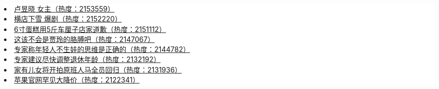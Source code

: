 <li>
<a href="https://s.weibo.com/weibo?q=%23%E5%8D%A2%E6%98%B1%E6%99%93%20%E5%A5%B3%E4%B8%BB%23" target="weibo">
卢昱晓 女主（热度：2153559）
</a>
</li>

<li>
<a href="https://s.weibo.com/weibo?q=%23%E6%A8%AA%E5%BA%97%E4%B8%8B%E9%9B%AA%20%E7%88%86%E5%89%A7%23" target="weibo">
横店下雪 爆剧（热度：2152220）
</a>
</li>

<li>
<a href="https://s.weibo.com/weibo?q=%236%E5%AF%B8%E8%9B%8B%E7%B3%95%E7%94%A85%E6%96%A4%E8%BD%A6%E5%8E%98%E5%AD%90%E5%BA%97%E5%AE%B6%E9%81%93%E6%AD%89%23" target="weibo">
6寸蛋糕用5斤车厘子店家道歉（热度：2151112）
</a>
</li>

<li>
<a href="https://s.weibo.com/weibo?q=%23%E8%BF%99%E8%AF%A5%E4%B8%8D%E4%BC%9A%E6%98%AF%E8%B4%BE%E7%8E%B2%E7%9A%84%E8%83%B3%E8%86%8A%E5%90%A7%23" target="weibo">
这该不会是贾玲的胳膊吧（热度：2147067）
</a>
</li>

<li>
<a href="https://s.weibo.com/weibo?q=%23%E4%B8%93%E5%AE%B6%E7%A7%B0%E5%B9%B4%E8%BD%BB%E4%BA%BA%E4%B8%8D%E7%94%9F%E5%A8%83%E7%9A%84%E6%80%9D%E7%BB%B4%E6%98%AF%E6%AD%A3%E7%A1%AE%E7%9A%84%23" target="weibo">
专家称年轻人不生娃的思维是正确的（热度：2144782）
</a>
</li>

<li>
<a href="https://s.weibo.com/weibo?q=%23%E4%B8%93%E5%AE%B6%E5%BB%BA%E8%AE%AE%E5%B0%BD%E5%BF%AB%E8%B0%83%E6%95%B4%E9%80%80%E4%BC%91%E5%B9%B4%E9%BE%84%23" target="weibo">
专家建议尽快调整退休年龄（热度：2132192）
</a>
</li>

<li>
<a href="https://s.weibo.com/weibo?q=%23%E5%AE%B6%E6%9C%89%E5%84%BF%E5%A5%B3%E5%B0%86%E5%BC%80%E6%8B%8D%E5%8E%9F%E7%8F%AD%E4%BA%BA%E9%A9%AC%E5%85%A8%E5%91%98%E5%9B%9E%E5%BD%92%23" target="weibo">
家有儿女将开拍原班人马全员回归（热度：2131936）
</a>
</li>

<li>
<a href="https://s.weibo.com/weibo?q=%23%E8%8B%B9%E6%9E%9C%E5%AE%98%E7%BD%91%E7%BD%95%E8%A7%81%E5%A4%A7%E9%99%8D%E4%BB%B7%23" target="weibo">
苹果官网罕见大降价（热度：2122341）
</a>
</li>
